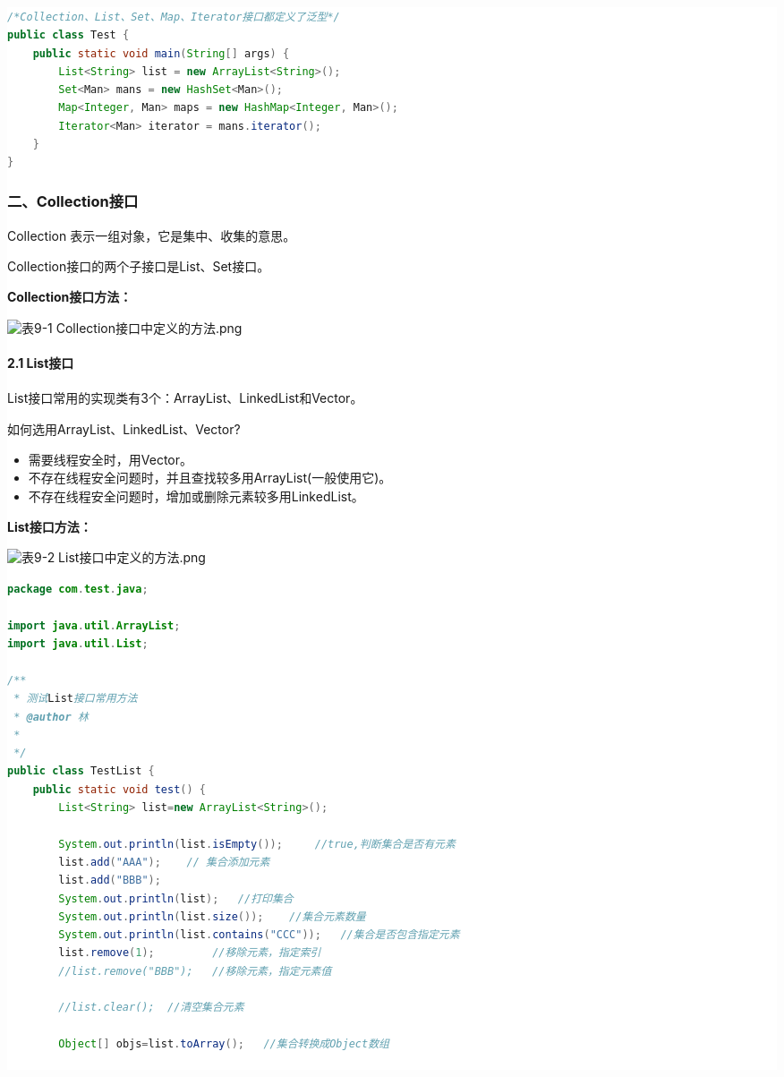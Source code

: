 ```java
/*Collection、List、Set、Map、Iterator接口都定义了泛型*/
public class Test {
    public static void main(String[] args) {
        List<String> list = new ArrayList<String>();
        Set<Man> mans = new HashSet<Man>();
        Map<Integer, Man> maps = new HashMap<Integer, Man>();
        Iterator<Man> iterator = mans.iterator();
    }
}
```





### 二、Collection接口

Collection 表示一组对象，它是集中、收集的意思。

Collection接口的两个子接口是List、Set接口。

**Collection接口方法：**

![表9-1 Collection接口中定义的方法.png](https://img-blog.csdnimg.cn/img_convert/243251ca0f25b1f8834d60306b7e2b6e.png)![点击并拖拽以移动](data:image/gif;base64,R0lGODlhAQABAPABAP///wAAACH5BAEKAAAALAAAAAABAAEAAAICRAEAOw==)



#### 2.1 List接口

List接口常用的实现类有3个：ArrayList、LinkedList和Vector。

如何选用ArrayList、LinkedList、Vector?

- 需要线程安全时，用Vector。
- 不存在线程安全问题时，并且查找较多用ArrayList(一般使用它)。
- 不存在线程安全问题时，增加或删除元素较多用LinkedList。

**List接口方法：**

![表9-2 List接口中定义的方法.png](https://img-blog.csdnimg.cn/img_convert/842d994e750115cf8ad05104b7651f5a.png)![点击并拖拽以移动](data:image/gif;base64,R0lGODlhAQABAPABAP///wAAACH5BAEKAAAALAAAAAABAAEAAAICRAEAOw==)

```java
package com.test.java;

import java.util.ArrayList;
import java.util.List;

/**
 * 测试List接口常用方法
 * @author 林
 *
 */
public class TestList {
	public static void test() {
		List<String> list=new ArrayList<String>();
		
		System.out.println(list.isEmpty());		//true,判断集合是否有元素
		list.add("AAA");	// 集合添加元素
		list.add("BBB");
		System.out.println(list);	//打印集合
		System.out.println(list.size());	//集合元素数量
		System.out.println(list.contains("CCC"));	//集合是否包含指定元素
		list.remove(1);			//移除元素，指定索引
		//list.remove("BBB");	//移除元素，指定元素值
		
		//list.clear();  //清空集合元素
		
		Object[] objs=list.toArray();	//集合转换成Object数组
		
```